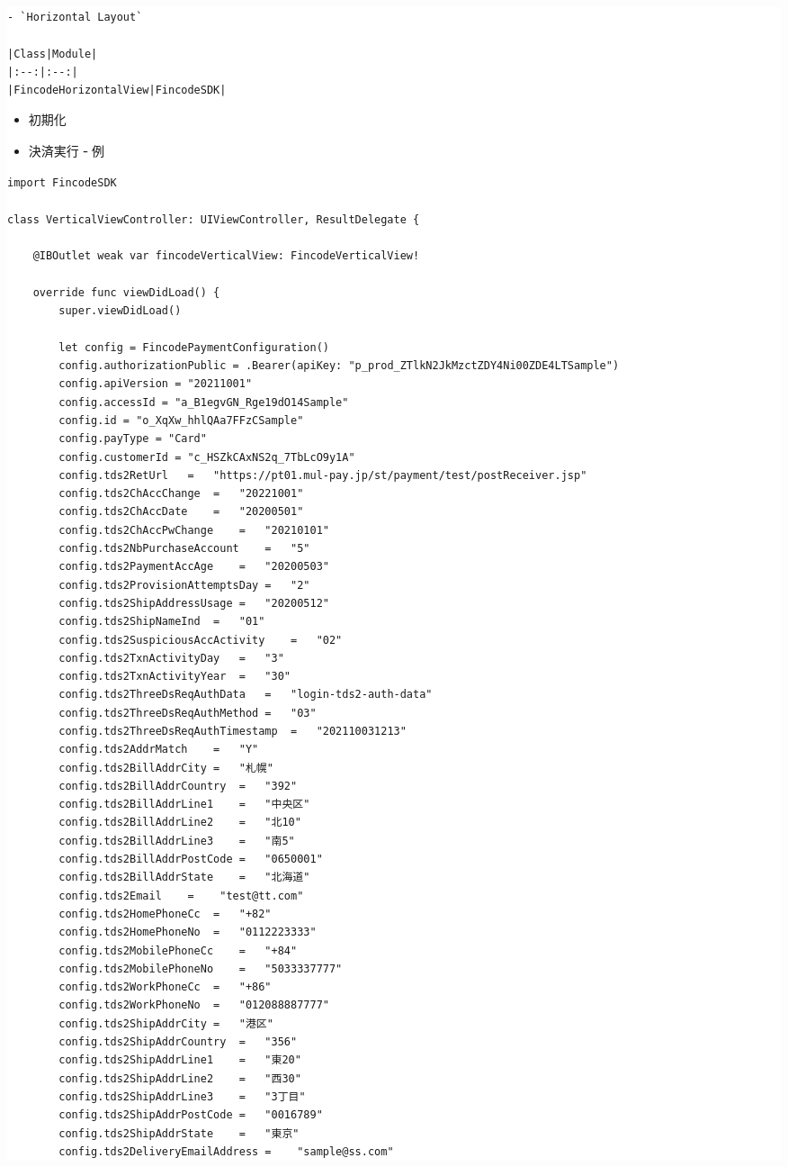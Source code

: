     - `Horizontal Layout`

    |Class|Module|
    |:--:|:--:|
    |FincodeHorizontalView|FincodeSDK|

- 初期化

- 決済実行 - 例

```
import FincodeSDK

class VerticalViewController: UIViewController, ResultDelegate {
    
    @IBOutlet weak var fincodeVerticalView: FincodeVerticalView!
    
    override func viewDidLoad() {
        super.viewDidLoad()
        
        let config = FincodePaymentConfiguration()
        config.authorizationPublic = .Bearer(apiKey: "p_prod_ZTlkN2JkMzctZDY4Ni00ZDE4LTSample")
        config.apiVersion = "20211001"
        config.accessId = "a_B1egvGN_Rge19dO14Sample"
        config.id = "o_XqXw_hhlQAa7FFzCSample"
        config.payType = "Card"
        config.customerId = "c_HSZkCAxNS2q_7TbLcO9y1A"
        config.tds2RetUrl   =   "https://pt01.mul-pay.jp/st/payment/test/postReceiver.jsp"
        config.tds2ChAccChange  =   "20221001"
        config.tds2ChAccDate    =   "20200501"
        config.tds2ChAccPwChange    =   "20210101"
        config.tds2NbPurchaseAccount    =   "5"
        config.tds2PaymentAccAge    =   "20200503"
        config.tds2ProvisionAttemptsDay =   "2"
        config.tds2ShipAddressUsage =   "20200512"
        config.tds2ShipNameInd  =   "01"
        config.tds2SuspiciousAccActivity    =   "02"
        config.tds2TxnActivityDay   =   "3"
        config.tds2TxnActivityYear  =   "30"
        config.tds2ThreeDsReqAuthData   =   "login-tds2-auth-data"
        config.tds2ThreeDsReqAuthMethod =   "03"
        config.tds2ThreeDsReqAuthTimestamp  =   "202110031213"
        config.tds2AddrMatch    =   "Y"
        config.tds2BillAddrCity =   "札幌"
        config.tds2BillAddrCountry  =   "392"
        config.tds2BillAddrLine1    =   "中央区"
        config.tds2BillAddrLine2    =   "北10"
        config.tds2BillAddrLine3    =   "南5"
        config.tds2BillAddrPostCode =   "0650001"
        config.tds2BillAddrState    =   "北海道"
        config.tds2Email    =    "test@tt.com"
        config.tds2HomePhoneCc  =   "+82"
        config.tds2HomePhoneNo  =   "0112223333"
        config.tds2MobilePhoneCc    =   "+84"
        config.tds2MobilePhoneNo    =   "5033337777"
        config.tds2WorkPhoneCc  =   "+86"
        config.tds2WorkPhoneNo  =   "012088887777"
        config.tds2ShipAddrCity =   "港区"
        config.tds2ShipAddrCountry  =   "356"
        config.tds2ShipAddrLine1    =   "東20"
        config.tds2ShipAddrLine2    =   "西30"
        config.tds2ShipAddrLine3    =   "3丁目"
        config.tds2ShipAddrPostCode =   "0016789"
        config.tds2ShipAddrState    =   "東京"
        config.tds2DeliveryEmailAddress =    "sample@ss.com"
```
